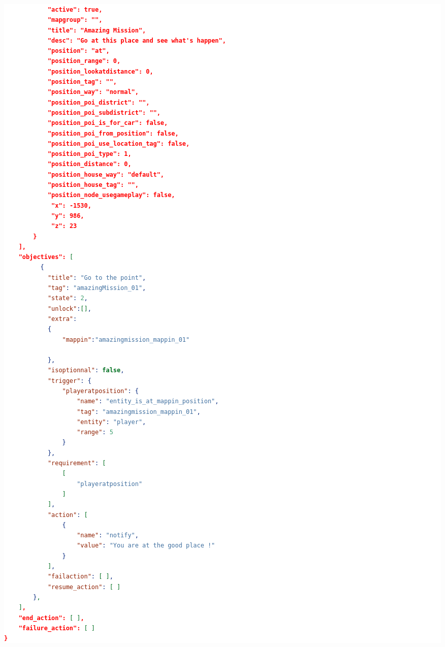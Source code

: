 ```json
            "active": true,
            "mapgroup": "",
            "title": "Amazing Mission",
            "desc": "Go at this place and see what's happen",
            "position": "at",
            "position_range": 0,
            "position_lookatdistance": 0,
            "position_tag": "",
            "position_way": "normal",
            "position_poi_district": "",
            "position_poi_subdistrict": "",
            "position_poi_is_for_car": false,
            "position_poi_from_position": false,
            "position_poi_use_location_tag": false,
            "position_poi_type": 1,
            "position_distance": 0,
            "position_house_way": "default",
            "position_house_tag": "",
            "position_node_usegameplay": false,
             "x": -1530,
             "y": 986,
             "z": 23
        }
    ],
    "objectives": [
          {
            "title": "Go to the point",
            "tag": "amazingMission_01",
            "state": 2,
			"unlock":[],
			"extra":
			{
				"mappin":"amazingmission_mappin_01"
			
			},
            "isoptionnal": false,
            "trigger": {
                "playeratposition": {
                    "name": "entity_is_at_mappin_position",
                    "tag": "amazingmission_mappin_01",
                    "entity": "player",
                    "range": 5
                }
            },
            "requirement": [
                [
                    "playeratposition"
                ]
            ],
            "action": [
                {
                    "name": "notify",
                    "value": "You are at the good place !"
                }
            ],
            "failaction": [ ],
            "resume_action": [ ]
        }, 
    ],
    "end_action": [ ],
    "failure_action": [ ]
}
```